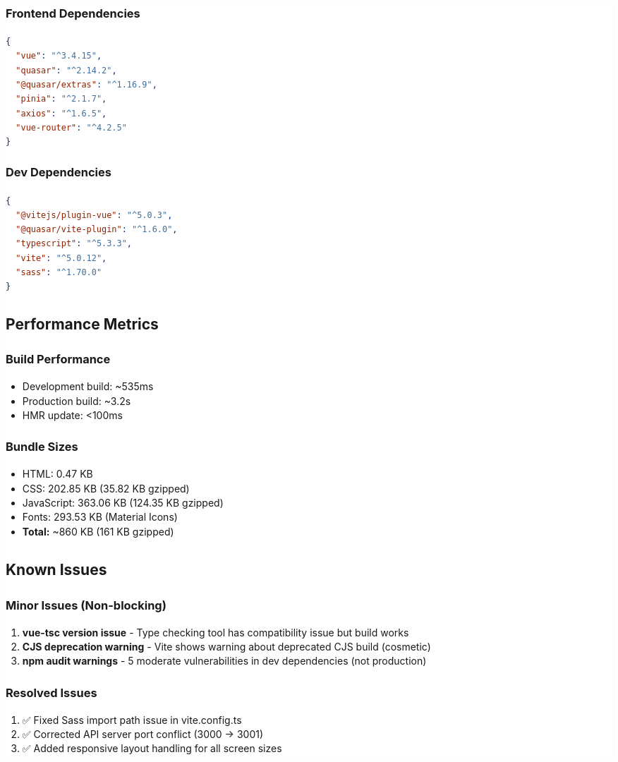 ### Frontend Dependencies
```json
{
  "vue": "^3.4.15",
  "quasar": "^2.14.2",
  "@quasar/extras": "^1.16.9",
  "pinia": "^2.1.7",
  "axios": "^1.6.5",
  "vue-router": "^4.2.5"
}
```

### Dev Dependencies
```json
{
  "@vitejs/plugin-vue": "^5.0.3",
  "@quasar/vite-plugin": "^1.6.0",
  "typescript": "^5.3.3",
  "vite": "^5.0.12",
  "sass": "^1.70.0"
}
```

## Performance Metrics

### Build Performance
- Development build: ~535ms
- Production build: ~3.2s
- HMR update: <100ms

### Bundle Sizes
- HTML: 0.47 KB
- CSS: 202.85 KB (35.82 KB gzipped)
- JavaScript: 363.06 KB (124.35 KB gzipped)
- Fonts: 293.53 KB (Material Icons)
- **Total:** ~860 KB (161 KB gzipped)

## Known Issues

### Minor Issues (Non-blocking)
1. **vue-tsc version issue** - Type checking tool has compatibility issue but build works
2. **CJS deprecation warning** - Vite shows warning about deprecated CJS build (cosmetic)
3. **npm audit warnings** - 5 moderate vulnerabilities in dev dependencies (not production)

### Resolved Issues
1. ✅ Fixed Sass import path issue in vite.config.ts
2. ✅ Corrected API server port conflict (3000 → 3001)
3. ✅ Added responsive layout handling for all screen sizes
